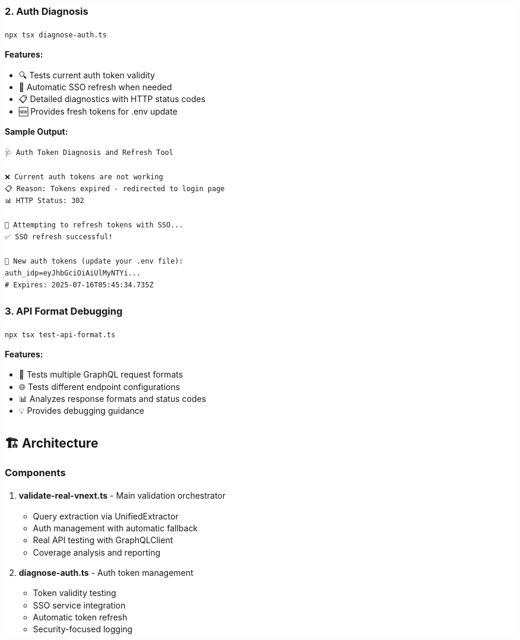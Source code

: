 ### 2. Auth Diagnosis

```bash
npx tsx diagnose-auth.ts
```

**Features:**

- 🔍 Tests current auth token validity
- 🔄 Automatic SSO refresh when needed
- 📋 Detailed diagnostics with HTTP status codes
- 🆕 Provides fresh tokens for .env update

**Sample Output:**

```
🩺 Auth Token Diagnosis and Refresh Tool

❌ Current auth tokens are not working
📋 Reason: Tokens expired - redirected to login page
📊 HTTP Status: 302

🔄 Attempting to refresh tokens with SSO...
✅ SSO refresh successful!

🔑 New auth tokens (update your .env file):
auth_idp=eyJhbGciOiAiUlMyNTYi...
# Expires: 2025-07-16T05:45:34.735Z
```

### 3. API Format Debugging

```bash
npx tsx test-api-format.ts
```

**Features:**

- 🧪 Tests multiple GraphQL request formats
- 🌐 Tests different endpoint configurations
- 📊 Analyzes response formats and status codes
- 💡 Provides debugging guidance

## 🏗️ Architecture

### Components

1. **validate-real-vnext.ts** - Main validation orchestrator
   - Query extraction via UnifiedExtractor
   - Auth management with automatic fallback
   - Real API testing with GraphQLClient
   - Coverage analysis and reporting

2. **diagnose-auth.ts** - Auth token management
   - Token validity testing
   - SSO service integration
   - Automatic token refresh
   - Security-focused logging
